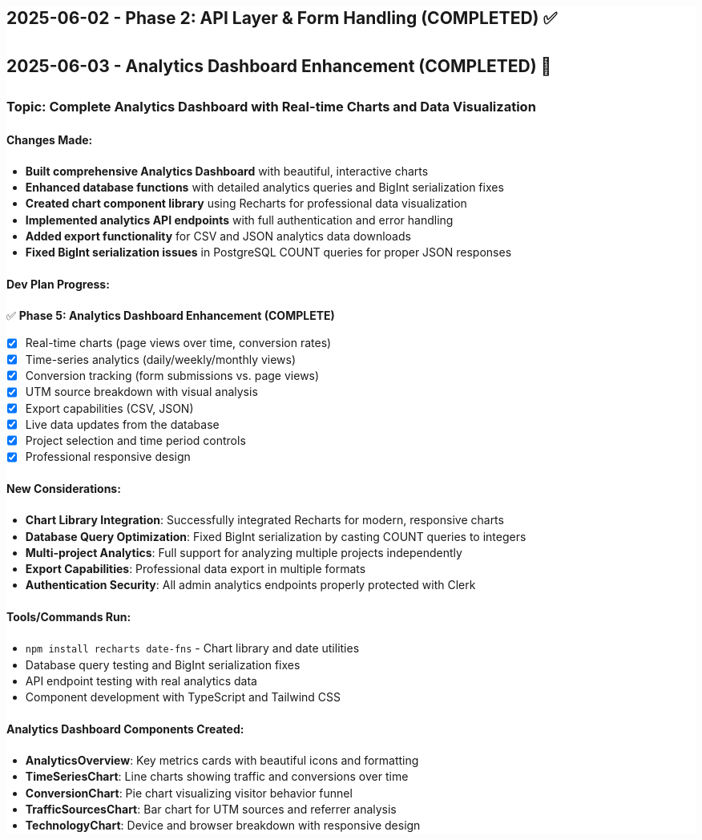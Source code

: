 
## 2025-06-02 - Phase 2: API Layer & Form Handling (COMPLETED) ✅

## 2025-06-03 - Analytics Dashboard Enhancement (COMPLETED) 🎉

### Topic: Complete Analytics Dashboard with Real-time Charts and Data Visualization

#### Changes Made:

- **Built comprehensive Analytics Dashboard** with beautiful, interactive charts
- **Enhanced database functions** with detailed analytics queries and BigInt serialization fixes
- **Created chart component library** using Recharts for professional data visualization
- **Implemented analytics API endpoints** with full authentication and error handling
- **Added export functionality** for CSV and JSON analytics data downloads
- **Fixed BigInt serialization issues** in PostgreSQL COUNT queries for proper JSON responses

#### Dev Plan Progress:

✅ **Phase 5: Analytics Dashboard Enhancement (COMPLETE)**

- [x] Real-time charts (page views over time, conversion rates)
- [x] Time-series analytics (daily/weekly/monthly views)
- [x] Conversion tracking (form submissions vs. page views)
- [x] UTM source breakdown with visual analysis
- [x] Export capabilities (CSV, JSON)
- [x] Live data updates from the database
- [x] Project selection and time period controls
- [x] Professional responsive design

#### New Considerations:

- **Chart Library Integration**: Successfully integrated Recharts for modern, responsive charts
- **Database Query Optimization**: Fixed BigInt serialization by casting COUNT queries to integers
- **Multi-project Analytics**: Full support for analyzing multiple projects independently
- **Export Capabilities**: Professional data export in multiple formats
- **Authentication Security**: All admin analytics endpoints properly protected with Clerk

#### Tools/Commands Run:

- `npm install recharts date-fns` - Chart library and date utilities
- Database query testing and BigInt serialization fixes
- API endpoint testing with real analytics data
- Component development with TypeScript and Tailwind CSS

#### Analytics Dashboard Components Created:

- **AnalyticsOverview**: Key metrics cards with beautiful icons and formatting
- **TimeSeriesChart**: Line charts showing traffic and conversions over time
- **ConversionChart**: Pie chart visualizing visitor behavior funnel
- **TrafficSourcesChart**: Bar chart for UTM sources and referrer analysis
- **TechnologyChart**: Device and browser breakdown with responsive design
